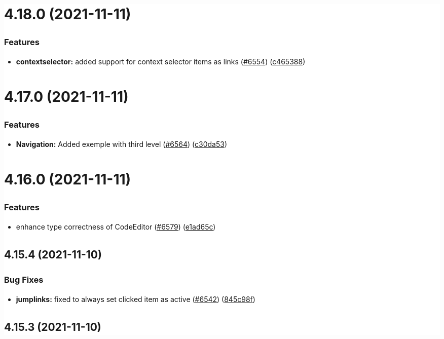 



# 4.18.0 (2021-11-11)


### Features

* **contextselector:** added support for context selector items as links ([#6554](https://github.com/patternfly/patternfly-react/issues/6554)) ([c465388](https://github.com/patternfly/patternfly-react/commit/c4653881eee0cd8ec8e3a7125bbef0bded9f2de0))





# 4.17.0 (2021-11-11)


### Features

* **Navigation:** Added exemple with third level ([#6564](https://github.com/patternfly/patternfly-react/issues/6564)) ([c30da53](https://github.com/patternfly/patternfly-react/commit/c30da532855118f705c8cfc87c545bb1eea11ebb))





# 4.16.0 (2021-11-11)


### Features

* enhance type correctness of CodeEditor ([#6579](https://github.com/patternfly/patternfly-react/issues/6579)) ([e1ad65c](https://github.com/patternfly/patternfly-react/commit/e1ad65c225968d5a9c74019d19e4a3c5e2666926))





## 4.15.4 (2021-11-10)


### Bug Fixes

* **jumplinks:** fixed to always set clicked item as active ([#6542](https://github.com/patternfly/patternfly-react/issues/6542)) ([845c98f](https://github.com/patternfly/patternfly-react/commit/845c98f5f3df8aa9b6acc190707c5f1d7bf3ca38))





## 4.15.3 (2021-11-10)
